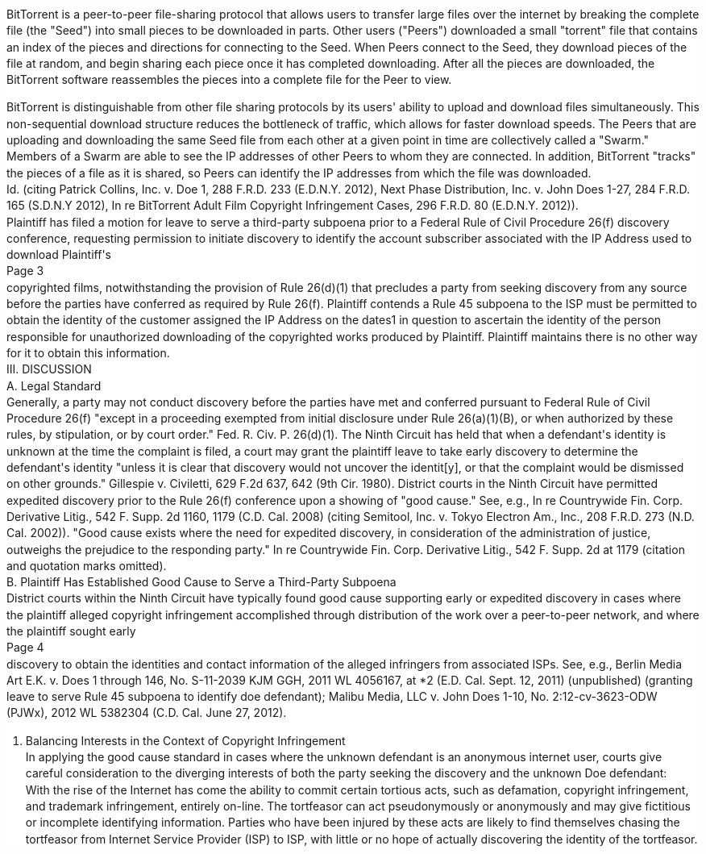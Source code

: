 BitTorrent is a peer-to-peer file-sharing protocol that allows users to transfer large files over the internet by breaking the complete file (the "Seed") into small pieces to be downloaded in parts. Other users ("Peers") downloaded a small "torrent" file that contains an index of the pieces and directions for connecting to the Seed. When Peers connect to the Seed, they download pieces of the file at random, and begin sharing each piece once it has completed downloading. After all the pieces are downloaded, the BitTorrent software reassembles the pieces into a complete file for the Peer to view.

BitTorrent is distinguishable from other file sharing protocols by its users' ability to upload and download files simultaneously. This non-sequential download structure reduces the bottleneck of traffic, which allows for faster download speeds. The Peers that are uploading and downloading the same Seed file from each other at a given point in time are collectively called a "Swarm." Members of a Swarm are able to see the IP addresses of other Peers to whom they are connected. In addition, BitTorrent "tracks" the pieces of a file as it is shared, so Peers can identify the IP addresses from which the file was downloaded.  
Id. (citing Patrick Collins, Inc. v. Doe 1, 288 F.R.D. 233 (E.D.N.Y. 2012), Next Phase Distribution, Inc. v. John Does 1-27, 284 F.R.D. 165 (S.D.N.Y 2012), In re BitTorrent Adult Film Copyright Infringement Cases, 296 F.R.D. 80 (E.D.N.Y. 2012)).  
Plaintiff has filed a motion for leave to serve a third-party subpoena prior to a Federal Rule of Civil Procedure 26(f) discovery conference, requesting permission to initiate discovery to identify the account subscriber associated with the IP Address used to download Plaintiff's  
Page 3  
copyrighted films, notwithstanding the provision of Rule 26(d)(1) that precludes a party from seeking discovery from any source before the parties have conferred as required by Rule 26(f). Plaintiff contends a Rule 45 subpoena to the ISP must be permitted to obtain the identity of the customer assigned the IP Address on the dates1 in question to ascertain the identity of the person responsible for unauthorized downloading of the copyrighted works produced by Plaintiff. Plaintiff maintains there is no other way for it to obtain this information.  
III. DISCUSSION  
A. Legal Standard  
Generally, a party may not conduct discovery before the parties have met and conferred pursuant to Federal Rule of Civil Procedure 26(f) "except in a proceeding exempted from initial disclosure under Rule 26(a)(1)(B), or when authorized by these rules, by stipulation, or by court order." Fed. R. Civ. P. 26(d)(1). The Ninth Circuit has held that when a defendant's identity is unknown at the time the complaint is filed, a court may grant the plaintiff leave to take early discovery to determine the defendant's identity "unless it is clear that discovery would not uncover the identit[y], or that the complaint would be dismissed on other grounds." Gillespie v. Civiletti, 629 F.2d 637, 642 (9th Cir. 1980). District courts in the Ninth Circuit have permitted expedited discovery prior to the Rule 26(f) conference upon a showing of "good cause." See, e.g., In re Countrywide Fin. Corp. Derivative Litig., 542 F. Supp. 2d 1160, 1179 (C.D. Cal. 2008) (citing Semitool, Inc. v. Tokyo Electron Am., Inc., 208 F.R.D. 273 (N.D. Cal. 2002)). "Good cause exists where the need for expedited discovery, in consideration of the administration of justice, outweighs the prejudice to the responding party." In re Countrywide Fin. Corp. Derivative Litig., 542 F. Supp. 2d at 1179 (citation and quotation marks omitted).  
B. Plaintiff Has Established Good Cause to Serve a Third-Party Subpoena  
District courts within the Ninth Circuit have typically found good cause supporting early or expedited discovery in cases where the plaintiff alleged copyright infringement accomplished through distribution of the work over a peer-to-peer network, and where the plaintiff sought early  
Page 4  
discovery to obtain the identities and contact information of the alleged infringers from associated ISPs. See, e.g., Berlin Media Art E.K. v. Does 1 through 146, No. S-11-2039 KJM GGH, 2011 WL 4056167, at *2 (E.D. Cal. Sept. 12, 2011) (unpublished) (granting leave to serve Rule 45 subpoena to identify doe defendant); Malibu Media, LLC v. John Does 1-10, No. 2:12-cv-3623-ODW (PJWx), 2012 WL 5382304 (C.D. Cal. June 27, 2012).  
1. Balancing Interests in the Context of Copyright Infringement  
In applying the good cause standard in cases where the unknown defendant is an anonymous internet user, courts give careful consideration to the diverging interests of both the party seeking the discovery and the unknown Doe defendant:  
With the rise of the Internet has come the ability to commit certain tortious acts, such as defamation, copyright infringement, and trademark infringement, entirely on-line. The tortfeasor can act pseudonymously or anonymously and may give fictitious or incomplete identifying information. Parties who have been injured by these acts are likely to find themselves chasing the tortfeasor from Internet Service Provider (ISP) to ISP, with little or no hope of actually discovering the identity of the tortfeasor.